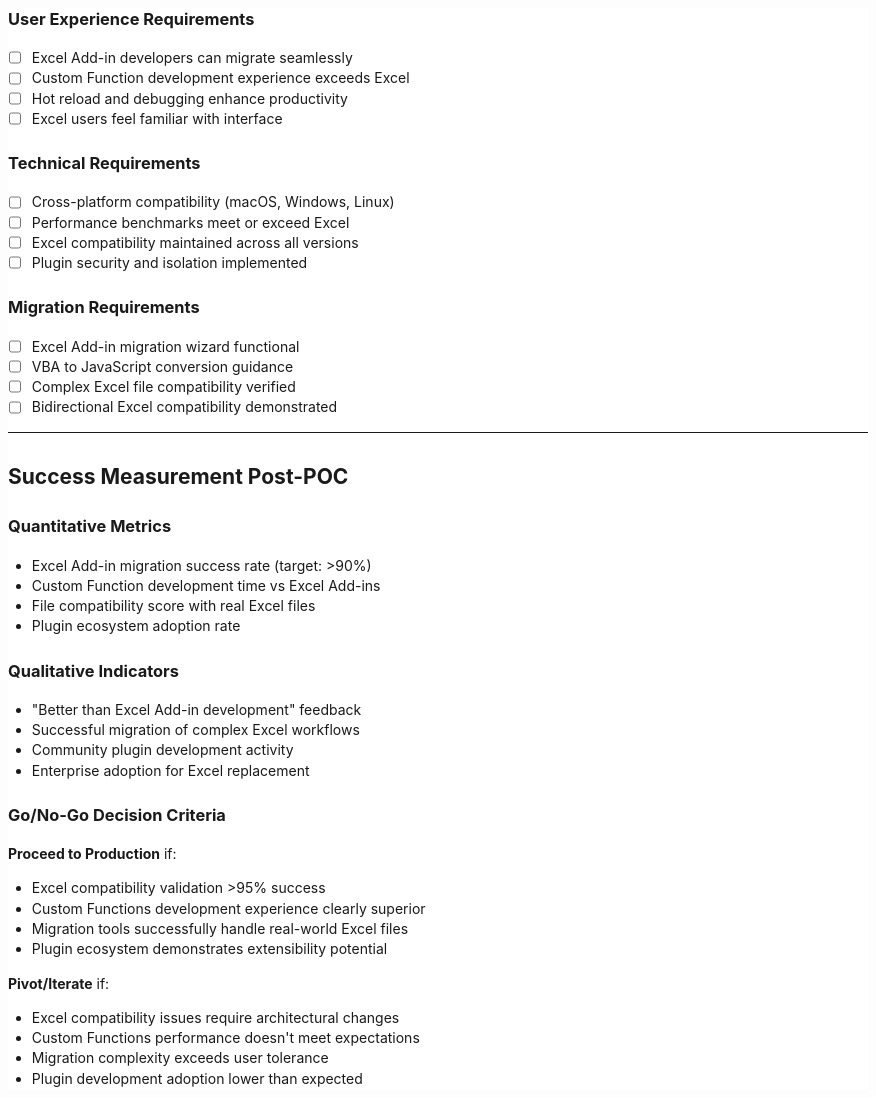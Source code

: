 ### User Experience Requirements
- [ ] Excel Add-in developers can migrate seamlessly
- [ ] Custom Function development experience exceeds Excel
- [ ] Hot reload and debugging enhance productivity
- [ ] Excel users feel familiar with interface

### Technical Requirements
- [ ] Cross-platform compatibility (macOS, Windows, Linux)
- [ ] Performance benchmarks meet or exceed Excel
- [ ] Excel compatibility maintained across all versions
- [ ] Plugin security and isolation implemented

### Migration Requirements
- [ ] Excel Add-in migration wizard functional
- [ ] VBA to JavaScript conversion guidance
- [ ] Complex Excel file compatibility verified
- [ ] Bidirectional Excel compatibility demonstrated

---

## Success Measurement Post-POC

### Quantitative Metrics
- Excel Add-in migration success rate (target: >90%)
- Custom Function development time vs Excel Add-ins
- File compatibility score with real Excel files
- Plugin ecosystem adoption rate

### Qualitative Indicators
- "Better than Excel Add-in development" feedback
- Successful migration of complex Excel workflows
- Community plugin development activity
- Enterprise adoption for Excel replacement

### Go/No-Go Decision Criteria
**Proceed to Production** if:
- Excel compatibility validation >95% success
- Custom Functions development experience clearly superior
- Migration tools successfully handle real-world Excel files
- Plugin ecosystem demonstrates extensibility potential

**Pivot/Iterate** if:
- Excel compatibility issues require architectural changes
- Custom Functions performance doesn't meet expectations
- Migration complexity exceeds user tolerance
- Plugin development adoption lower than expected
